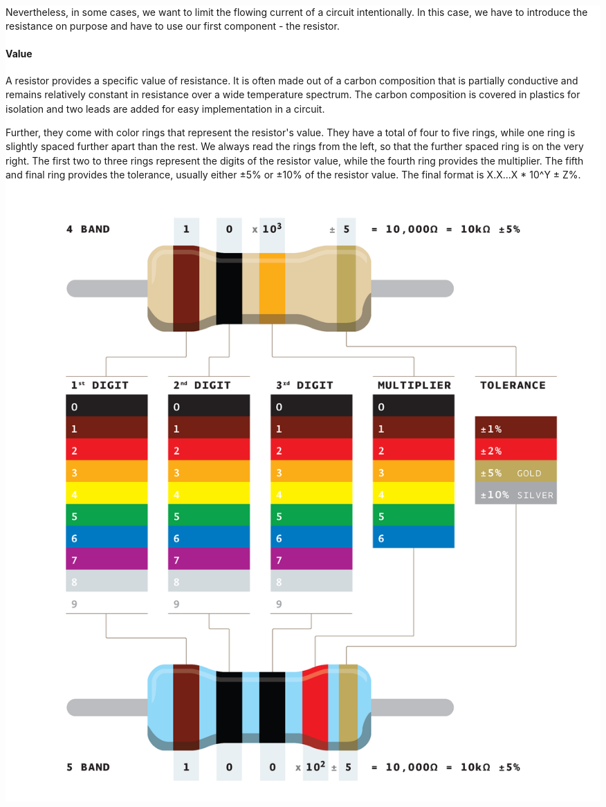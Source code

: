 Nevertheless, in some cases, we want to limit the flowing current of a circuit intentionally. In this case, we have to introduce the resistance on purpose and have to use our first component - the resistor.

#### Value
A resistor provides a specific value of resistance. 
It is often made out of a carbon composition that is partially conductive and remains relatively constant in resistance over a wide temperature spectrum. The carbon composition is covered in plastics for isolation and two leads are added for easy implementation in a circuit. 

Further, they come with color rings that represent the resistor's value. They have a total of four to five rings, while one ring is slightly spaced further apart than the rest. We always read the rings from the left, so that the further spaced ring is on the very right. The first two to three rings represent the digits of the resistor value, while the fourth ring provides the multiplier. The fifth and final ring provides the tolerance, usually either ±5% or ±10% of the resistor value. The final format is X.X...X * 10^Y ± Z%.

![](/assets/images/Resistor_color_code.png)
